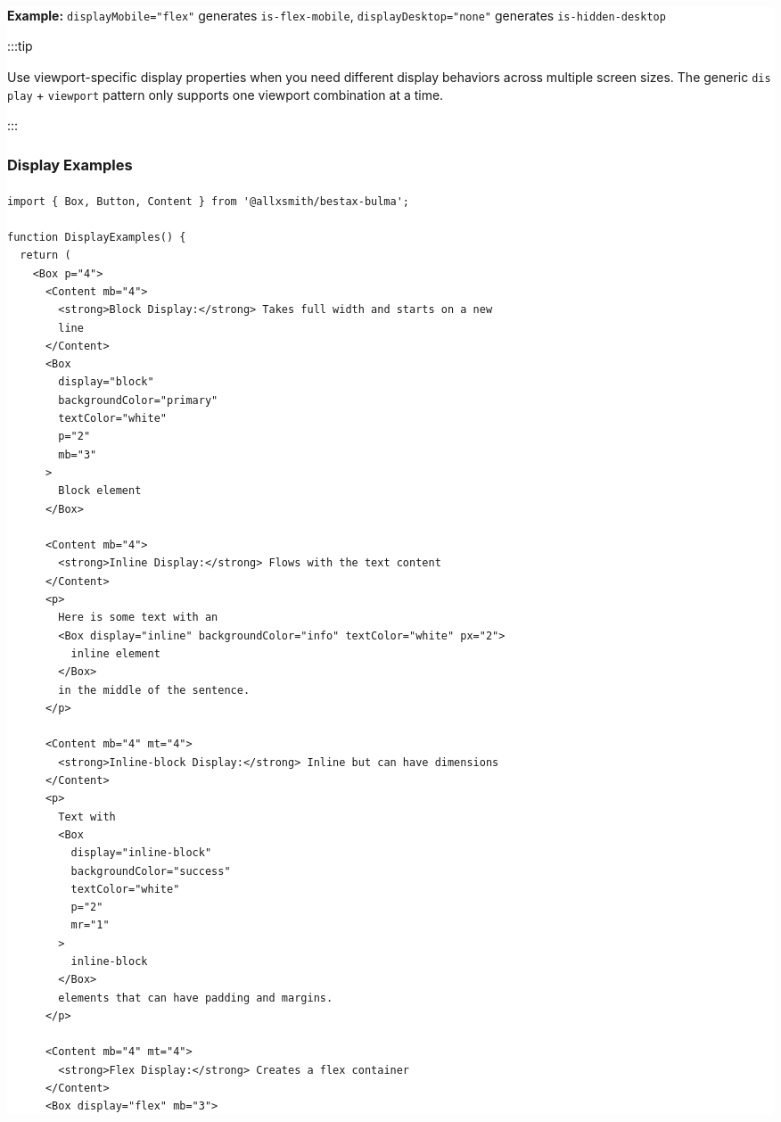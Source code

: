 **Example:** `displayMobile="flex"` generates `is-flex-mobile`, `displayDesktop="none"` generates `is-hidden-desktop`

:::tip

Use viewport-specific display properties when you need different display behaviors across multiple screen sizes. The generic `display` + `viewport` pattern only supports one viewport combination at a time.

:::

### Display Examples

```tsx live
import { Box, Button, Content } from '@allxsmith/bestax-bulma';

function DisplayExamples() {
  return (
    <Box p="4">
      <Content mb="4">
        <strong>Block Display:</strong> Takes full width and starts on a new
        line
      </Content>
      <Box
        display="block"
        backgroundColor="primary"
        textColor="white"
        p="2"
        mb="3"
      >
        Block element
      </Box>

      <Content mb="4">
        <strong>Inline Display:</strong> Flows with the text content
      </Content>
      <p>
        Here is some text with an
        <Box display="inline" backgroundColor="info" textColor="white" px="2">
          inline element
        </Box>
        in the middle of the sentence.
      </p>

      <Content mb="4" mt="4">
        <strong>Inline-block Display:</strong> Inline but can have dimensions
      </Content>
      <p>
        Text with
        <Box
          display="inline-block"
          backgroundColor="success"
          textColor="white"
          p="2"
          mr="1"
        >
          inline-block
        </Box>
        elements that can have padding and margins.
      </p>

      <Content mb="4" mt="4">
        <strong>Flex Display:</strong> Creates a flex container
      </Content>
      <Box display="flex" mb="3">
```